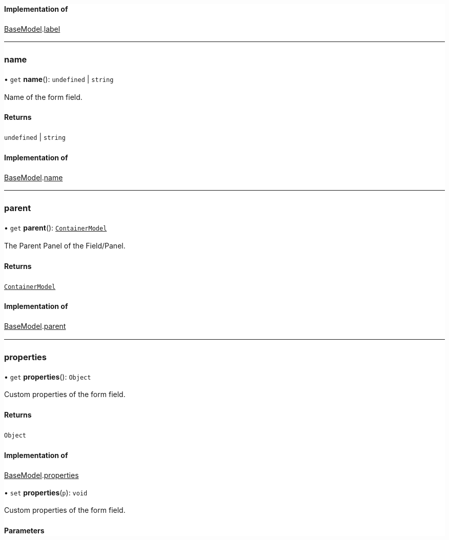 #### Implementation of

[BaseModel](../interfaces/BaseModel.md).[label](../interfaces/BaseModel.md#label)

___

### name

• `get` **name**(): `undefined` \| `string`

Name of the form field.

#### Returns

`undefined` \| `string`

#### Implementation of

[BaseModel](../interfaces/BaseModel.md).[name](../interfaces/BaseModel.md#name)

___

### parent

• `get` **parent**(): [`ContainerModel`](../interfaces/ContainerModel.md)

The Parent Panel of the Field/Panel.

#### Returns

[`ContainerModel`](../interfaces/ContainerModel.md)

#### Implementation of

[BaseModel](../interfaces/BaseModel.md).[parent](../interfaces/BaseModel.md#parent)

___

### properties

• `get` **properties**(): `Object`

Custom properties of the form field.

#### Returns

`Object`

#### Implementation of

[BaseModel](../interfaces/BaseModel.md).[properties](../interfaces/BaseModel.md#properties)

• `set` **properties**(`p`): `void`

Custom properties of the form field.

#### Parameters
